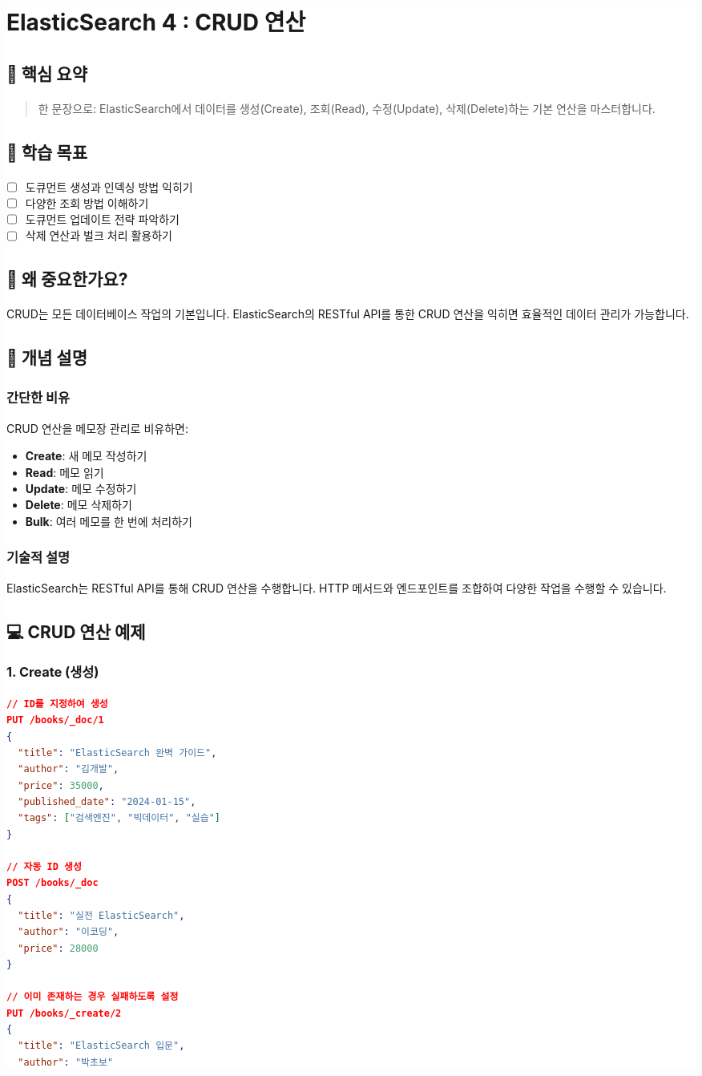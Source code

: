 # ElasticSearch 4 : CRUD 연산

## 📌 핵심 요약

> 한 문장으로: ElasticSearch에서 데이터를 생성(Create), 조회(Read), 수정(Update), 삭제(Delete)하는 기본 연산을 마스터합니다.

## 🎯 학습 목표

- [ ] 도큐먼트 생성과 인덱싱 방법 익히기
- [ ] 다양한 조회 방법 이해하기
- [ ] 도큐먼트 업데이트 전략 파악하기
- [ ] 삭제 연산과 벌크 처리 활용하기

## 🤔 왜 중요한가요?

CRUD는 모든 데이터베이스 작업의 기본입니다. ElasticSearch의 RESTful API를 통한 CRUD 연산을 익히면 효율적인 데이터 관리가 가능합니다.

## 📖 개념 설명

### 간단한 비유

CRUD 연산을 메모장 관리로 비유하면:

- **Create**: 새 메모 작성하기
- **Read**: 메모 읽기
- **Update**: 메모 수정하기
- **Delete**: 메모 삭제하기
- **Bulk**: 여러 메모를 한 번에 처리하기

### 기술적 설명

ElasticSearch는 RESTful API를 통해 CRUD 연산을 수행합니다. HTTP 메서드와 엔드포인트를 조합하여 다양한 작업을 수행할 수 있습니다.

## 💻 CRUD 연산 예제

### 1. Create (생성)

```json
// ID를 지정하여 생성
PUT /books/_doc/1
{
  "title": "ElasticSearch 완벽 가이드",
  "author": "김개발",
  "price": 35000,
  "published_date": "2024-01-15",
  "tags": ["검색엔진", "빅데이터", "실습"]
}

// 자동 ID 생성
POST /books/_doc
{
  "title": "실전 ElasticSearch",
  "author": "이코딩",
  "price": 28000
}

// 이미 존재하는 경우 실패하도록 설정
PUT /books/_create/2
{
  "title": "ElasticSearch 입문",
  "author": "박초보"
```